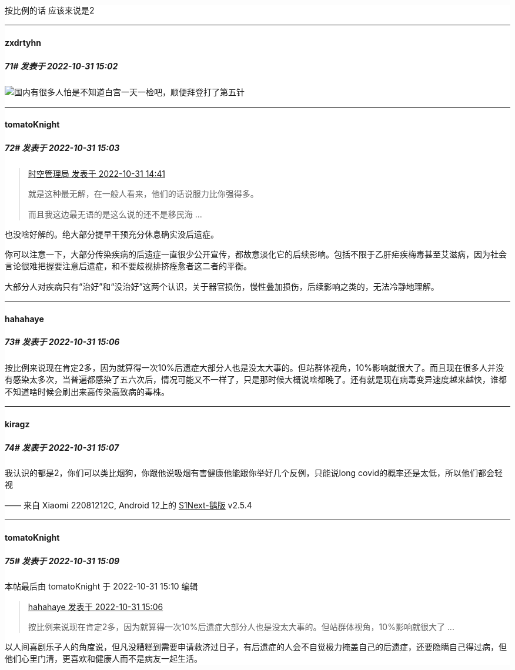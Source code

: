 按比例的话 应该来说是2



*****

####  zxdrtyhn  
##### 71#       发表于 2022-10-31 15:02

<img src="https://static.saraba1st.com/image/smiley/face2017/009.gif" referrerpolicy="no-referrer">国内有很多人怕是不知道白宫一天一检吧，顺便拜登打了第五针

*****

####  tomatoKnight  
##### 72#       发表于 2022-10-31 15:03

<blockquote><a href="httphttps://bbs.saraba1st.com/2b/forum.php?mod=redirect&amp;goto=findpost&amp;pid=58206174&amp;ptid=2102415" target="_blank">时空管理局 发表于 2022-10-31 14:41</a>

就是这种最无解，在一般人看来，他们的话说服力比你强得多。

而且我这边最无语的是这么说的还不是移民海 ...</blockquote>
也没啥好解的。绝大部分提早干预充分休息确实没后遗症。

你可以注意一下，大部分传染疾病的后遗症一直很少公开宣传，都故意淡化它的后续影响。包括不限于乙肝疟疾梅毒甚至艾滋病，因为社会言论很难把握要注意后遗症，和不要歧视排挤痊愈者这二者的平衡。

大部分人对疾病只有“治好”和“没治好”这两个认识，关于器官损伤，慢性叠加损伤，后续影响之类的，无法冷静地理解。

*****

####  hahahaye  
##### 73#       发表于 2022-10-31 15:06

按比例来说现在肯定2多，因为就算得一次10%后遗症大部分人也是没太大事的。但站群体视角，10%影响就很大了。而且现在很多人并没有感染太多次，当普遍都感染了五六次后，情况可能又不一样了，只是那时候大概说啥都晚了。还有就是现在病毒变异速度越来越快，谁都不知道啥时候会刷出来高传染高致病的毒株。

*****

####  kiragz  
##### 74#       发表于 2022-10-31 15:07

我认识的都是2，你们可以类比烟狗，你跟他说吸烟有害健康他能跟你举好几个反例，只能说long covid的概率还是太低，所以他们都会轻视

—— 来自 Xiaomi 22081212C, Android 12上的 [S1Next-鹅版](https://github.com/ykrank/S1-Next/releases) v2.5.4

*****

####  tomatoKnight  
##### 75#       发表于 2022-10-31 15:09

 本帖最后由 tomatoKnight 于 2022-10-31 15:10 编辑 
<blockquote><a href="httphttps://bbs.saraba1st.com/2b/forum.php?mod=redirect&amp;goto=findpost&amp;pid=58206515&amp;ptid=2102415" target="_blank">hahahaye 发表于 2022-10-31 15:06</a>

按比例来说现在肯定2多，因为就算得一次10%后遗症大部分人也是没太大事的。但站群体视角，10%影响就很大了 ...</blockquote>
以人间喜剧乐子人的角度说，但凡没糟糕到需要申请救济过日子，有后遗症的人会不自觉极力掩盖自己的后遗症，还要隐瞒自己得过病，但他们心里门清，更喜欢和健康人而不是病友一起生活。
